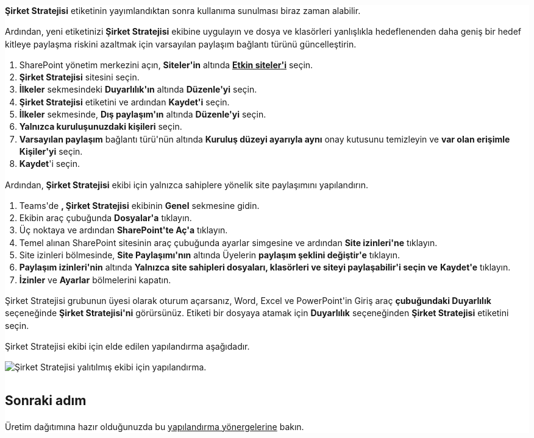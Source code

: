 **Şirket Stratejisi** etiketinin yayımlandıktan sonra kullanıma sunulması biraz zaman alabilir.

Ardından, yeni etiketinizi **Şirket Stratejisi** ekibine uygulayın ve dosya ve klasörleri yanlışlıkla hedeflenenden daha geniş bir hedef kitleye paylaşma riskini azaltmak için varsayılan paylaşım bağlantı türünü güncelleştirin.

1. SharePoint yönetim merkezini açın, **Siteler'in** altında <a href="https://go.microsoft.com/fwlink/?linkid=2185220" target="_blank">**Etkin siteler'i**</a> seçin.
1. **Şirket Stratejisi** sitesini seçin.
1. **İlkeler** sekmesindeki **Duyarlılık'ın** altında **Düzenle'yi** seçin.
1. **Şirket Stratejisi** etiketini ve ardından **Kaydet'i** seçin.
1. **İlkeler** sekmesinde, **Dış paylaşım'ın** altında **Düzenle'yi** seçin.
1. **Yalnızca kuruluşunuzdaki kişileri** seçin.
1. **Varsayılan paylaşım** bağlantı türü'nün altında **Kuruluş düzeyi ayarıyla aynı** onay kutusunu temizleyin ve **var olan erişimle Kişiler'yi** seçin.
1. **Kaydet**'i seçin.

Ardından, **Şirket Stratejisi** ekibi için yalnızca sahiplere yönelik site paylaşımını yapılandırın.

1. Teams'de **, Şirket Stratejisi** ekibinin **Genel** sekmesine gidin.
2. Ekibin araç çubuğunda **Dosyalar'a** tıklayın.
3. Üç noktaya ve ardından **SharePoint'te Aç'a** tıklayın.
4. Temel alınan SharePoint sitesinin araç çubuğunda ayarlar simgesine ve ardından **Site izinleri'ne** tıklayın.
5. Site izinleri bölmesinde, **Site Paylaşımı'nın** altında Üyelerin **paylaşım şeklini değiştir'e** tıklayın.
6. **Paylaşım izinleri'nin** altında **Yalnızca site sahipleri dosyaları, klasörleri ve siteyi paylaşabilir'i seçin ve** **Kaydet'e** tıklayın.
7. **İzinler** ve **Ayarlar** bölmelerini kapatın.

Şirket Stratejisi grubunun üyesi olarak oturum açarsanız, Word, Excel ve PowerPoint'in Giriş araç **çubuğundaki Duyarlılık** seçeneğinde **Şirket Stratejisi'ni** görürsünüz. Etiketi bir dosyaya atamak için **Duyarlılık** seçeneğinden **Şirket Stratejisi** etiketini seçin.

Şirket Stratejisi ekibi için elde edilen yapılandırma aşağıdadır.

![Şirket Stratejisi yalıtılmış ekibi için yapılandırma.](../media/team-security-isolation-dev-test/team-security-isolation-dev-test-config.png)

## <a name="next-step"></a>Sonraki adım

Üretim dağıtımına hazır olduğunuzda bu [yapılandırma yönergelerine](secure-teams-security-isolation.md) bakın.
